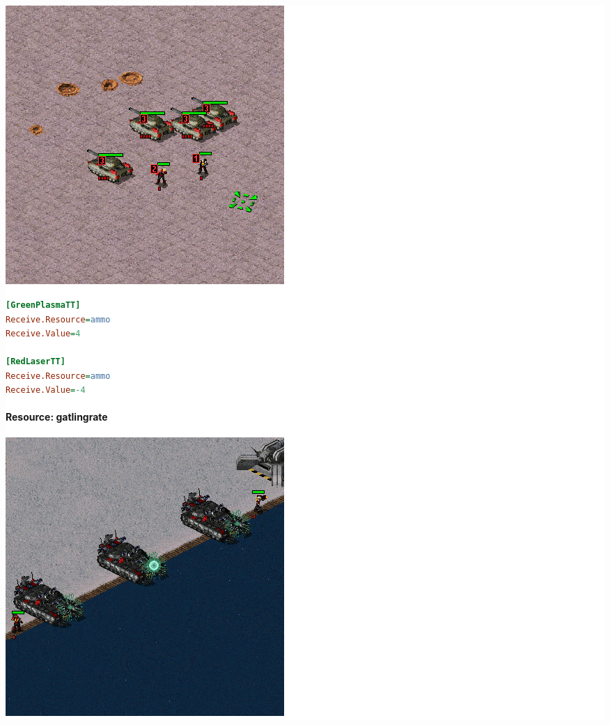 ![image](_static/images/transfertype/basic_resource_ammo.gif)

```ini
[GreenPlasmaTT]
Receive.Resource=ammo
Receive.Value=4

[RedLaserTT]
Receive.Resource=ammo
Receive.Value=-4
```

#### Resource: gatlingrate

![image](_static/images/transfertype/basic_resource_gatlingrate.gif)
